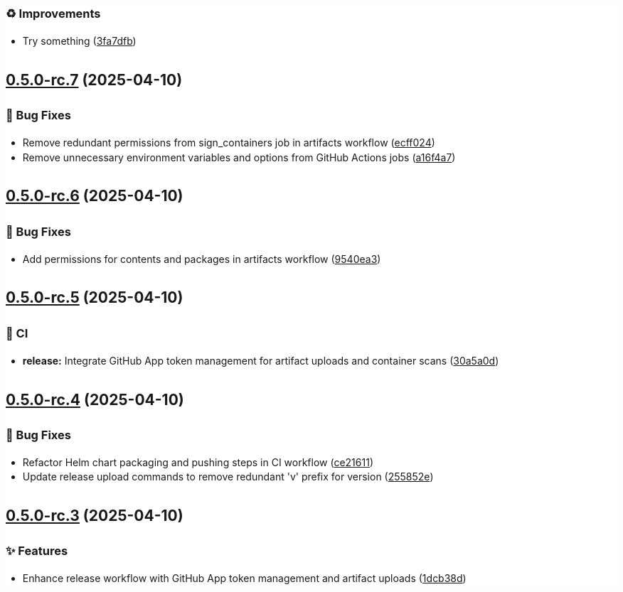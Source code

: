 ### ♻️ Improvements

* Try something ([3fa7dfb](https://github.com/inference-gateway/inference-gateway/commit/3fa7dfbefd69d0e108b5538b387909f3d3e7048d))

## [0.5.0-rc.7](https://github.com/inference-gateway/inference-gateway/compare/v0.5.0-rc.6...v0.5.0-rc.7) (2025-04-10)

### 🐛 Bug Fixes

* Remove redundant permissions from sign_containers job in artifacts workflow ([ecff024](https://github.com/inference-gateway/inference-gateway/commit/ecff024e5eebecb55ec95479489688d8c7530708))
* Remove unnecessary environment variables and options from GitHub Actions jobs ([a16f4a7](https://github.com/inference-gateway/inference-gateway/commit/a16f4a7f6667c29dd9f819412cd21e22f53d80b5))

## [0.5.0-rc.6](https://github.com/inference-gateway/inference-gateway/compare/v0.5.0-rc.5...v0.5.0-rc.6) (2025-04-10)

### 🐛 Bug Fixes

* Add permissions for contents and packages in artifacts workflow ([9540ea3](https://github.com/inference-gateway/inference-gateway/commit/9540ea31ff239d34cf452fd2132703f63d860af0))

## [0.5.0-rc.5](https://github.com/inference-gateway/inference-gateway/compare/v0.5.0-rc.4...v0.5.0-rc.5) (2025-04-10)

### 👷 CI

* **release:** Integrate GitHub App token management for artifact uploads and container scans ([30a5a0d](https://github.com/inference-gateway/inference-gateway/commit/30a5a0d38ae77034e418417d48cfd00edcd3d8de))

## [0.5.0-rc.4](https://github.com/inference-gateway/inference-gateway/compare/v0.5.0-rc.3...v0.5.0-rc.4) (2025-04-10)

### 🐛 Bug Fixes

* Refactor Helm chart packaging and pushing steps in CI workflow ([ce21611](https://github.com/inference-gateway/inference-gateway/commit/ce216118fd4ef1d76b6507cd3b07d02d0388b34c))
* Update release upload commands to remove redundant 'v' prefix for version ([255852e](https://github.com/inference-gateway/inference-gateway/commit/255852ea12c86bf6e82ef4d624218be159fd1871))

## [0.5.0-rc.3](https://github.com/inference-gateway/inference-gateway/compare/v0.5.0-rc.2...v0.5.0-rc.3) (2025-04-10)

### ✨ Features

* Enhance release workflow with GitHub App token management and artifact uploads ([1dcb38d](https://github.com/inference-gateway/inference-gateway/commit/1dcb38d75859f24a54c113bf1bf9481d2de319eb))
